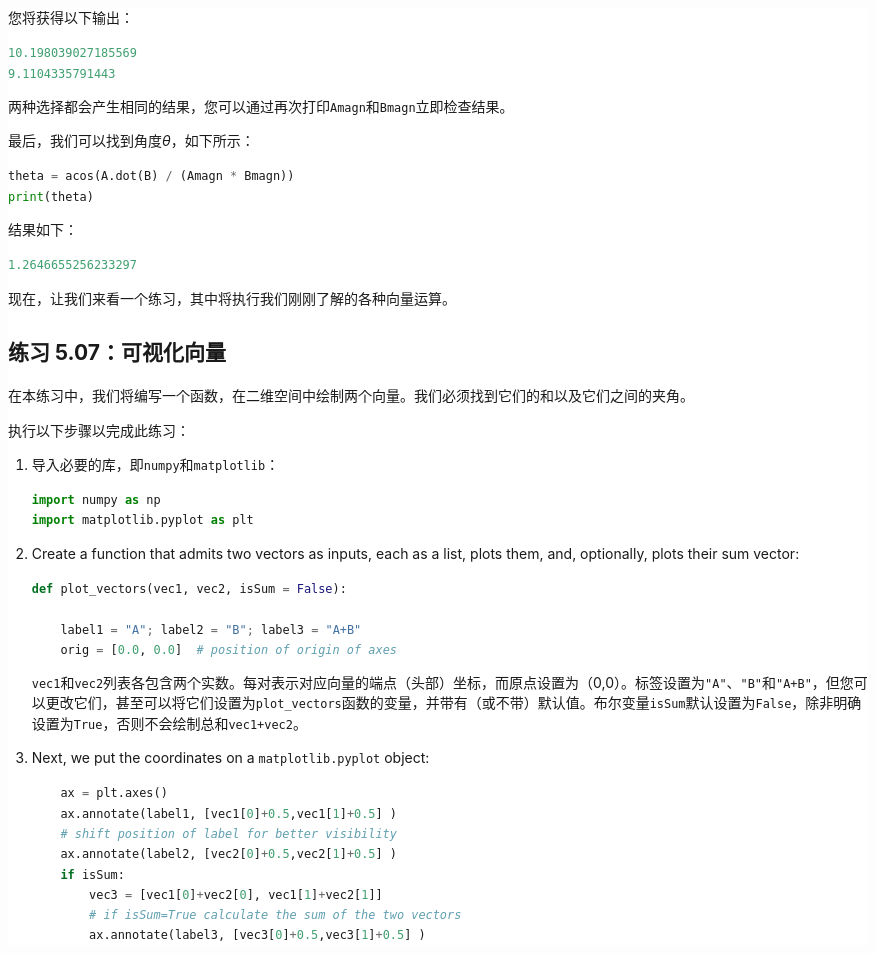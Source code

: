 您将获得以下输出：

```py
10.198039027185569
9.1104335791443
```

两种选择都会产生相同的结果，您可以通过再次打印`Amagn`和`Bmagn`立即检查结果。

最后，我们可以找到角度*θ*，如下所示：

```py
theta = acos(A.dot(B) / (Amagn * Bmagn))
print(theta)
```

结果如下：

```py
1.2646655256233297
```

现在，让我们来看一个练习，其中将执行我们刚刚了解的各种向量运算。

## 练习 5.07：可视化向量

在本练习中，我们将编写一个函数，在二维空间中绘制两个向量。我们必须找到它们的和以及它们之间的夹角。

执行以下步骤以完成此练习：

1.  导入必要的库，即`numpy`和`matplotlib`：

    ```py
    import numpy as np
    import matplotlib.pyplot as plt
    ```

2.  Create a function that admits two vectors as inputs, each as a list, plots them, and, optionally, plots their sum vector:

    ```py
    def plot_vectors(vec1, vec2, isSum = False):

        label1 = "A"; label2 = "B"; label3 = "A+B"
        orig = [0.0, 0.0]  # position of origin of axes
    ```

    `vec1`和`vec2`列表各包含两个实数。每对表示对应向量的端点（头部）坐标，而原点设置为（0,0）。标签设置为`"A"`、`"B"`和`"A+B"`，但您可以更改它们，甚至可以将它们设置为`plot_vectors`函数的变量，并带有（或不带）默认值。布尔变量`isSum`默认设置为`False`，除非明确设置为`True`，否则不会绘制总和`vec1+vec2`。

3.  Next, we put the coordinates on a `matplotlib.pyplot` object:

    ```py
        ax = plt.axes()
        ax.annotate(label1, [vec1[0]+0.5,vec1[1]+0.5] )   
        # shift position of label for better visibility
        ax.annotate(label2, [vec2[0]+0.5,vec2[1]+0.5] )
        if isSum: 
            vec3 = [vec1[0]+vec2[0], vec1[1]+vec2[1]]     
            # if isSum=True calculate the sum of the two vectors
            ax.annotate(label3, [vec3[0]+0.5,vec3[1]+0.5] )
